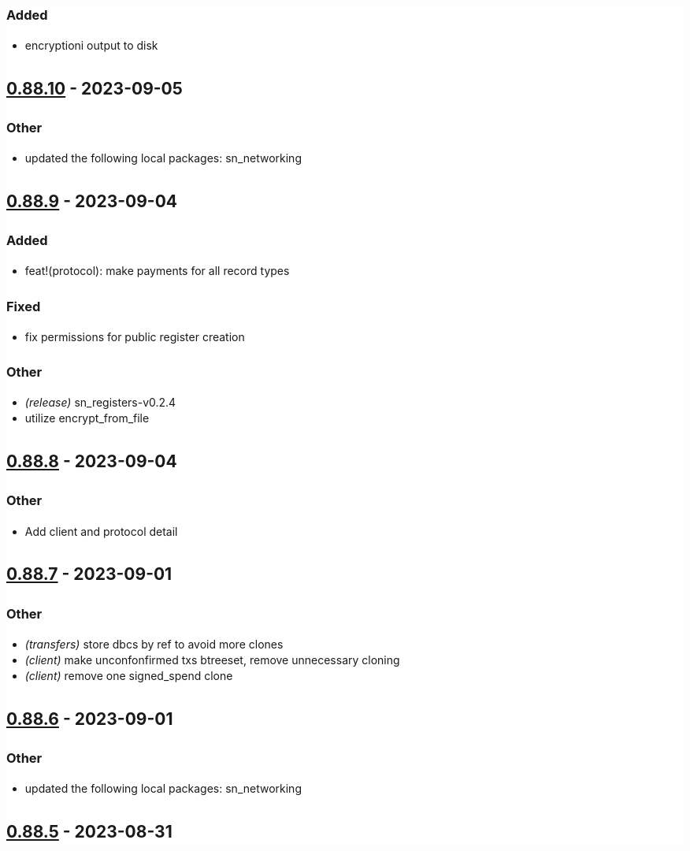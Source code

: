 ### Added
- encryptioni output to disk

## [0.88.10](https://github.com/maidsafe/safe_network/compare/sn_client-v0.88.9...sn_client-v0.88.10) - 2023-09-05

### Other
- updated the following local packages: sn_networking

## [0.88.9](https://github.com/maidsafe/safe_network/compare/sn_client-v0.88.8...sn_client-v0.88.9) - 2023-09-04

### Added
- feat!(protocol): make payments for all record types

### Fixed
- fix permissions for public register creation

### Other
- *(release)* sn_registers-v0.2.4
- utilize encrypt_from_file

## [0.88.8](https://github.com/maidsafe/safe_network/compare/sn_client-v0.88.7...sn_client-v0.88.8) - 2023-09-04

### Other
- Add client and protocol detail

## [0.88.7](https://github.com/maidsafe/safe_network/compare/sn_client-v0.88.6...sn_client-v0.88.7) - 2023-09-01

### Other
- *(transfers)* store dbcs by ref to avoid more clones
- *(client)* make unconfonfirmed txs btreeset, remove unnecessary cloning
- *(client)* remove one signed_spend clone

## [0.88.6](https://github.com/maidsafe/safe_network/compare/sn_client-v0.88.5...sn_client-v0.88.6) - 2023-09-01

### Other
- updated the following local packages: sn_networking

## [0.88.5](https://github.com/maidsafe/safe_network/compare/sn_client-v0.88.4...sn_client-v0.88.5) - 2023-08-31
